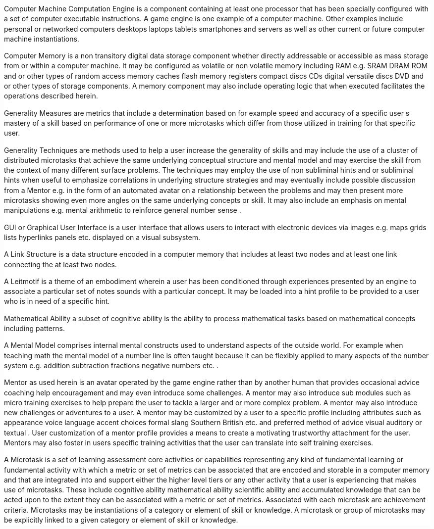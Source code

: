  Computer Machine Computation Engine is a component containing at least one processor that has been specially configured with a set of computer executable instructions. A game engine is one example of a computer machine. Other examples include personal or networked computers desktops laptops tablets smartphones and servers as well as other current or future computer machine instantiations.

 Computer Memory is a non transitory digital data storage component whether directly addressable or accessible as mass storage from or within a computer machine. It may be configured as volatile or non volatile memory including RAM e.g. SRAM DRAM ROM and or other types of random access memory caches flash memory registers compact discs CDs digital versatile discs DVD and or other types of storage components. A memory component may also include operating logic that when executed facilitates the operations described herein.

 Generality Measures are metrics that include a determination based on for example speed and accuracy of a specific user s mastery of a skill based on performance of one or more microtasks which differ from those utilized in training for that specific user.

 Generality Techniques are methods used to help a user increase the generality of skills and may include the use of a cluster of distributed microtasks that achieve the same underlying conceptual structure and mental model and may exercise the skill from the context of many different surface problems. The techniques may employ the use of non subliminal hints and or subliminal hints when useful to emphasize correlations in underlying structure strategies and may eventually include possible discussion from a Mentor e.g. in the form of an automated avatar on a relationship between the problems and may then present more microtasks showing even more angles on the same underlying concepts or skill. It may also include an emphasis on mental manipulations e.g. mental arithmetic to reinforce general number sense .

 GUI or Graphical User Interface is a user interface that allows users to interact with electronic devices via images e.g. maps grids lists hyperlinks panels etc. displayed on a visual subsystem.

A Link Structure is a data structure encoded in a computer memory that includes at least two nodes and at least one link connecting the at least two nodes.

A Leitmotif is a theme of an embodiment wherein a user has been conditioned through experiences presented by an engine to associate a particular set of notes sounds with a particular concept. It may be loaded into a hint profile to be provided to a user who is in need of a specific hint.

 Mathematical Ability a subset of cognitive ability is the ability to process mathematical tasks based on mathematical concepts including patterns.

A Mental Model comprises internal mental constructs used to understand aspects of the outside world. For example when teaching math the mental model of a number line is often taught because it can be flexibly applied to many aspects of the number system e.g. addition subtraction fractions negative numbers etc. .

 Mentor as used herein is an avatar operated by the game engine rather than by another human that provides occasional advice coaching help encouragement and may even introduce some challenges. A mentor may also introduce sub modules such as micro training exercises to help prepare the user to tackle a larger and or more complex problem. A mentor may also introduce new challenges or adventures to a user. A mentor may be customized by a user to a specific profile including attributes such as appearance voice language accent choices formal slang Southern British etc. and preferred method of advice visual auditory or textual . User customization of a mentor profile provides a means to create a motivating trustworthy attachment for the user. Mentors may also foster in users specific training activities that the user can translate into self training exercises.

A Microtask is a set of learning assessment core activities or capabilities representing any kind of fundamental learning or fundamental activity with which a metric or set of metrics can be associated that are encoded and storable in a computer memory and that are integrated into and support either the higher level tiers or any other activity that a user is experiencing that makes use of microtasks. These include cognitive ability mathematical ability scientific ability and accumulated knowledge that can be acted upon to the extent they can be associated with a metric or set of metrics. Associated with each microtask are achievement criteria. Microtasks may be instantiations of a category or element of skill or knowledge. A microtask or group of microtasks may be explicitly linked to a given category or element of skill or knowledge.
